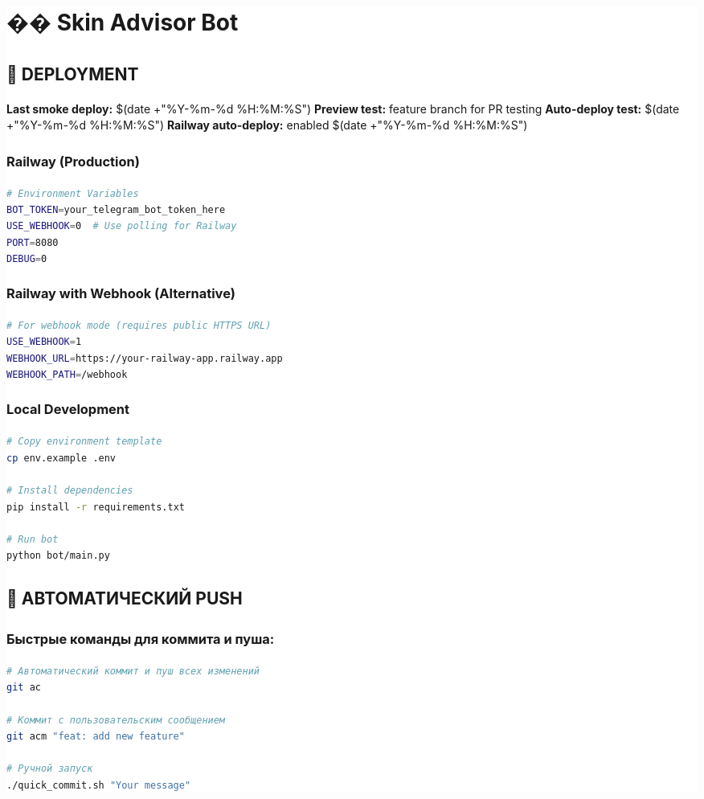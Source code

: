 # �� Skin Advisor Bot

## 🚀 DEPLOYMENT

**Last smoke deploy:** $(date +"%Y-%m-%d %H:%M:%S")
**Preview test:** feature branch for PR testing
**Auto-deploy test:** $(date +"%Y-%m-%d %H:%M:%S")
**Railway auto-deploy:** enabled $(date +"%Y-%m-%d %H:%M:%S")

### Railway (Production)
```bash
# Environment Variables
BOT_TOKEN=your_telegram_bot_token_here
USE_WEBHOOK=0  # Use polling for Railway
PORT=8080
DEBUG=0
```

### Railway with Webhook (Alternative)
```bash
# For webhook mode (requires public HTTPS URL)
USE_WEBHOOK=1
WEBHOOK_URL=https://your-railway-app.railway.app
WEBHOOK_PATH=/webhook
```

### Local Development
```bash
# Copy environment template
cp env.example .env

# Install dependencies
pip install -r requirements.txt

# Run bot
python bot/main.py
```

## 🚀 АВТОМАТИЧЕСКИЙ PUSH

### Быстрые команды для коммита и пуша:

```bash
# Автоматический коммит и пуш всех изменений
git ac

# Коммит с пользовательским сообщением
git acm "feat: add new feature"

# Ручной запуск
./quick_commit.sh "Your message"
```
